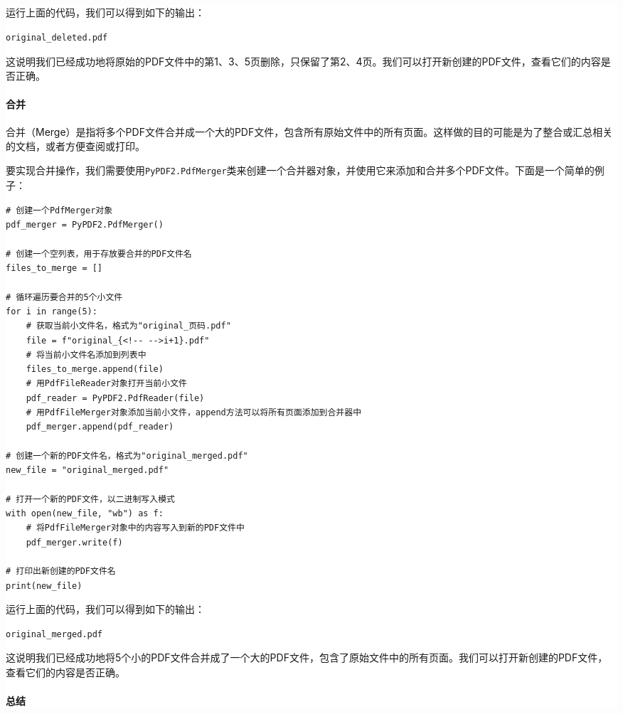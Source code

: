 运行上面的代码，我们可以得到如下的输出：

```
original_deleted.pdf   

```

这说明我们已经成功地将原始的PDF文件中的第1、3、5页删除，只保留了第2、4页。我们可以打开新创建的PDF文件，查看它们的内容是否正确。

#### 合并

合并（Merge）是指将多个PDF文件合并成一个大的PDF文件，包含所有原始文件中的所有页面。这样做的目的可能是为了整合或汇总相关的文档，或者方便查阅或打印。

要实现合并操作，我们需要使用`PyPDF2.PdfMerger`类来创建一个合并器对象，并使用它来添加和合并多个PDF文件。下面是一个简单的例子：

```
# 创建一个PdfMerger对象
pdf_merger = PyPDF2.PdfMerger()

# 创建一个空列表，用于存放要合并的PDF文件名
files_to_merge = []

# 循环遍历要合并的5个小文件
for i in range(5):
    # 获取当前小文件名，格式为"original_页码.pdf"
    file = f"original_{<!-- -->i+1}.pdf"
    # 将当前小文件名添加到列表中
    files_to_merge.append(file)
    # 用PdfFileReader对象打开当前小文件
    pdf_reader = PyPDF2.PdfReader(file)
    # 用PdfFileMerger对象添加当前小文件，append方法可以将所有页面添加到合并器中
    pdf_merger.append(pdf_reader)

# 创建一个新的PDF文件名，格式为"original_merged.pdf"
new_file = "original_merged.pdf"

# 打开一个新的PDF文件，以二进制写入模式
with open(new_file, "wb") as f:
    # 将PdfFileMerger对象中的内容写入到新的PDF文件中
    pdf_merger.write(f)

# 打印出新创建的PDF文件名
print(new_file)

```

运行上面的代码，我们可以得到如下的输出：

```
original_merged.pdf   

```

这说明我们已经成功地将5个小的PDF文件合并成了一个大的PDF文件，包含了原始文件中的所有页面。我们可以打开新创建的PDF文件，查看它们的内容是否正确。

#### 总结
